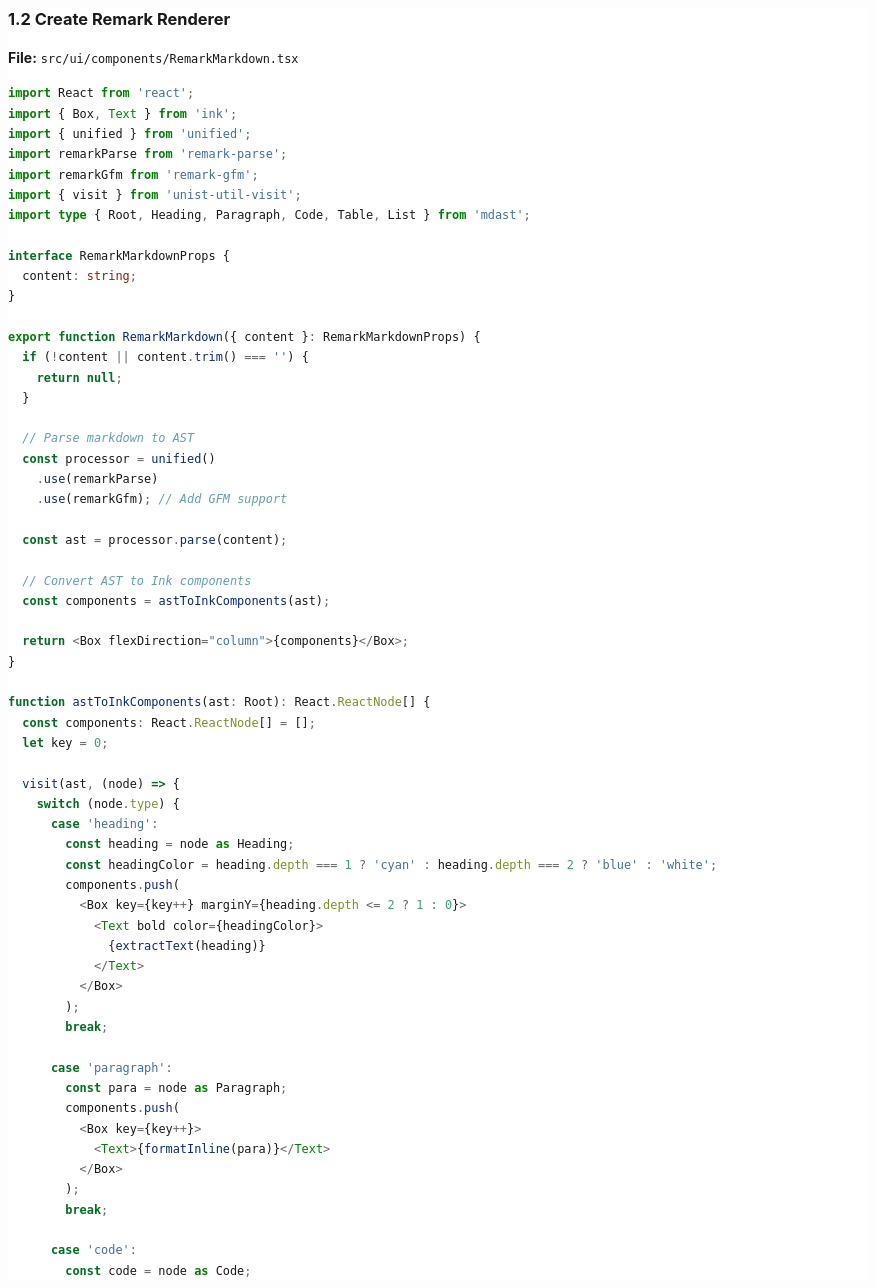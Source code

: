 ### 1.2 Create Remark Renderer

**File:** `src/ui/components/RemarkMarkdown.tsx`

```typescript
import React from 'react';
import { Box, Text } from 'ink';
import { unified } from 'unified';
import remarkParse from 'remark-parse';
import remarkGfm from 'remark-gfm';
import { visit } from 'unist-util-visit';
import type { Root, Heading, Paragraph, Code, Table, List } from 'mdast';

interface RemarkMarkdownProps {
  content: string;
}

export function RemarkMarkdown({ content }: RemarkMarkdownProps) {
  if (!content || content.trim() === '') {
    return null;
  }

  // Parse markdown to AST
  const processor = unified()
    .use(remarkParse)
    .use(remarkGfm); // Add GFM support

  const ast = processor.parse(content);

  // Convert AST to Ink components
  const components = astToInkComponents(ast);

  return <Box flexDirection="column">{components}</Box>;
}

function astToInkComponents(ast: Root): React.ReactNode[] {
  const components: React.ReactNode[] = [];
  let key = 0;

  visit(ast, (node) => {
    switch (node.type) {
      case 'heading':
        const heading = node as Heading;
        const headingColor = heading.depth === 1 ? 'cyan' : heading.depth === 2 ? 'blue' : 'white';
        components.push(
          <Box key={key++} marginY={heading.depth <= 2 ? 1 : 0}>
            <Text bold color={headingColor}>
              {extractText(heading)}
            </Text>
          </Box>
        );
        break;

      case 'paragraph':
        const para = node as Paragraph;
        components.push(
          <Box key={key++}>
            <Text>{formatInline(para)}</Text>
          </Box>
        );
        break;

      case 'code':
        const code = node as Code;
```